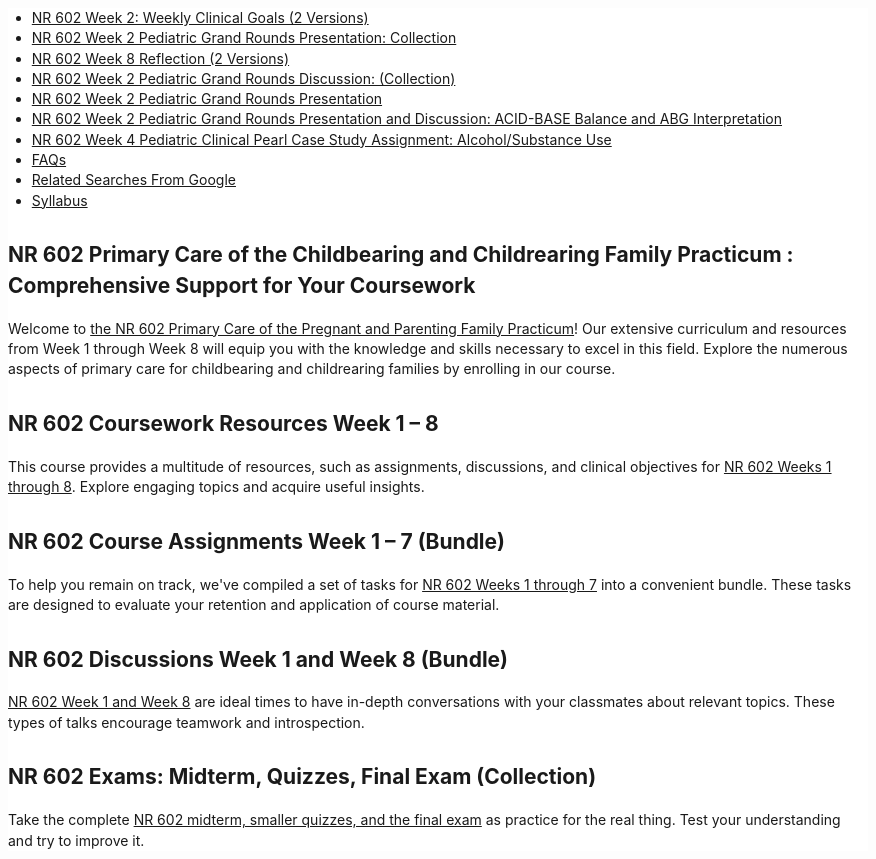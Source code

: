 - [NR 602 Week 2: Weekly Clinical Goals (2 Versions)](#nr-602-week-2-weekly-clinical-goals-2-versions)
- [NR 602 Week 2 Pediatric Grand Rounds Presentation: Collection](#nr-602-week-2-pediatric-grand-rounds-presentation-collection)
- [NR 602 Week 8 Reflection (2 Versions)](#nr-602-week-8-reflection-2-versions)
- [NR 602 Week 2 Pediatric Grand Rounds Discussion: (Collection)](#nr-602-week-2-pediatric-grand-rounds-discussion-collection)
- [NR 602 Week 2 Pediatric Grand Rounds Presentation](#nr-602-week-2-pediatric-grand-rounds-presentation)
- [NR 602 Week 2 Pediatric Grand Rounds Presentation and Discussion: ACID-BASE Balance and ABG Interpretation](#nr-602-week-2-pediatric-grand-rounds-presentation-and-discussion-acid-base-balance-and-abg-interpretation)
- [NR 602 Week 4 Pediatric Clinical Pearl Case Study Assignment: Alcohol/Substance Use](#nr-602-week-4-pediatric-clinical-pearl-case-study-assignment-alcoholsubstance-use)
- [FAQs](#faqs)
- [Related Searches From Google](#related-searches-from-google)
- [Syllabus](#syllabus)


## NR 602 Primary Care of the Childbearing and Childrearing Family Practicum : Comprehensive Support for Your Coursework

Welcome to [the NR 602 Primary Care of the Pregnant and Parenting Family Practicum](http://nursingschooltutors.com/)! Our extensive curriculum and resources from Week 1 through Week 8 will equip you with the knowledge and skills necessary to excel in this field. Explore the numerous aspects of primary care for childbearing and childrearing families by enrolling in our course.


## NR 602 Coursework Resources Week 1 – 8

This course provides a multitude of resources, such as assignments, discussions, and clinical objectives for [NR 602 Weeks 1 through 8](http://www.nursingschooltutors.com/). Explore engaging topics and acquire useful insights.

## NR 602 Course Assignments Week 1 – 7 (Bundle)

To help you remain on track, we've compiled a set of tasks for [NR 602 Weeks 1 through 7](http://www.nursingschooltutors.com/) into a convenient bundle. These tasks are designed to evaluate your retention and application of course material.

## NR 602 Discussions Week 1 and Week 8 (Bundle)

[NR 602 Week 1 and Week 8](http://www.nursingschooltutors.com/) are ideal times to have in-depth conversations with your classmates about relevant topics. These types of talks encourage teamwork and introspection.

## NR 602 Exams: Midterm, Quizzes, Final Exam (Collection)

Take the complete [NR 602 midterm, smaller quizzes, and the final exam](http://nursingschooltutors.com/) as practice for the real thing. Test your understanding and try to improve it.
